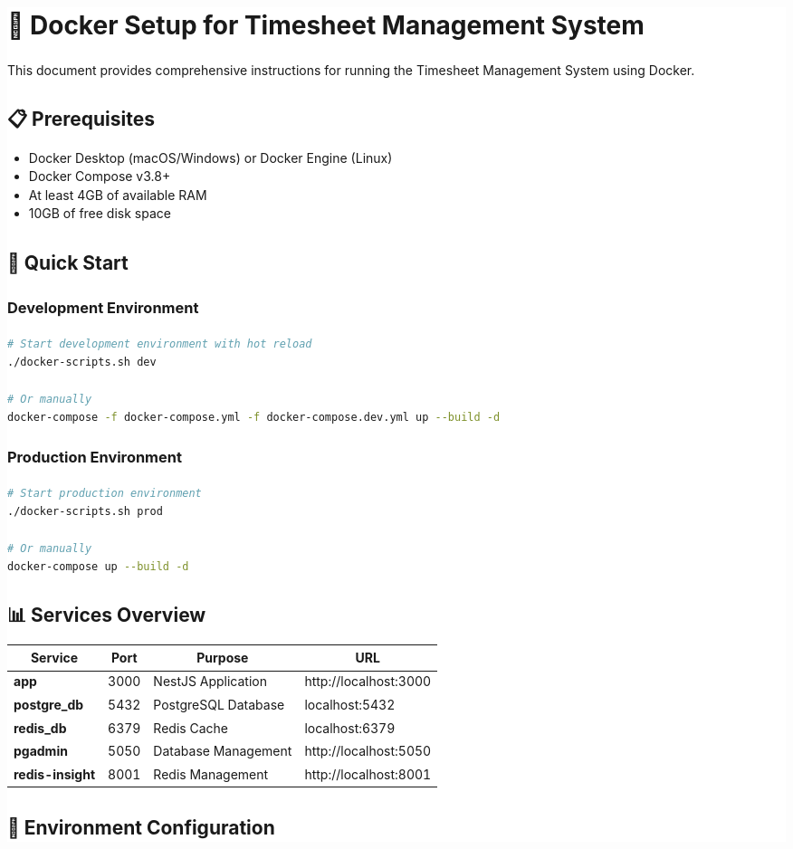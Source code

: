 # 🐳 Docker Setup for Timesheet Management System

This document provides comprehensive instructions for running the Timesheet Management System using Docker.

## 📋 Prerequisites

- Docker Desktop (macOS/Windows) or Docker Engine (Linux)
- Docker Compose v3.8+
- At least 4GB of available RAM
- 10GB of free disk space

## 🚀 Quick Start

### Development Environment

```bash
# Start development environment with hot reload
./docker-scripts.sh dev

# Or manually
docker-compose -f docker-compose.yml -f docker-compose.dev.yml up --build -d
```

### Production Environment

```bash
# Start production environment
./docker-scripts.sh prod

# Or manually
docker-compose up --build -d
```

## 📊 Services Overview

| Service           | Port | Purpose             | URL                   |
| ----------------- | ---- | ------------------- | --------------------- |
| **app**           | 3000 | NestJS Application  | http://localhost:3000 |
| **postgre_db**    | 5432 | PostgreSQL Database | localhost:5432        |
| **redis_db**      | 6379 | Redis Cache         | localhost:6379        |
| **pgadmin**       | 5050 | Database Management | http://localhost:5050 |
| **redis-insight** | 8001 | Redis Management    | http://localhost:8001 |

## 🔧 Environment Configuration
